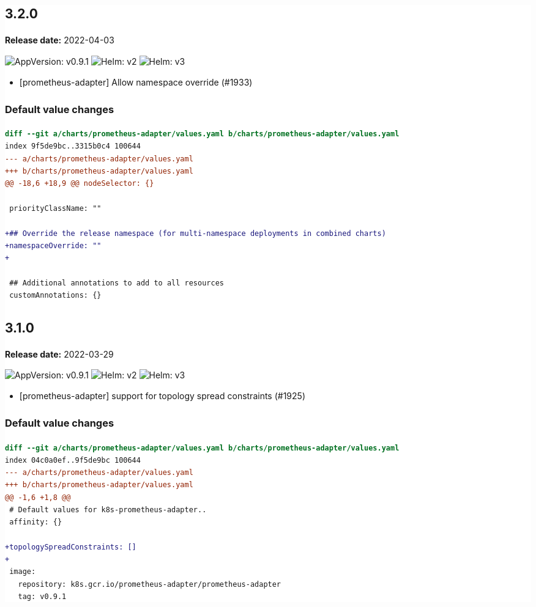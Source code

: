 ## 3.2.0

**Release date:** 2022-04-03

![AppVersion: v0.9.1](https://img.shields.io/static/v1?label=AppVersion&message=v0.9.1&color=success)
![Helm: v2](https://img.shields.io/static/v1?label=Helm&message=v2&color=inactive&logo=helm)
![Helm: v3](https://img.shields.io/static/v1?label=Helm&message=v3&color=informational&logo=helm)

* [prometheus-adapter] Allow namespace override (#1933)

### Default value changes

```diff
diff --git a/charts/prometheus-adapter/values.yaml b/charts/prometheus-adapter/values.yaml
index 9f5de9bc..3315b0c4 100644
--- a/charts/prometheus-adapter/values.yaml
+++ b/charts/prometheus-adapter/values.yaml
@@ -18,6 +18,9 @@ nodeSelector: {}
 
 priorityClassName: ""
 
+## Override the release namespace (for multi-namespace deployments in combined charts)
+namespaceOverride: ""
+
 
 ## Additional annotations to add to all resources
 customAnnotations: {}

```

## 3.1.0

**Release date:** 2022-03-29

![AppVersion: v0.9.1](https://img.shields.io/static/v1?label=AppVersion&message=v0.9.1&color=success)
![Helm: v2](https://img.shields.io/static/v1?label=Helm&message=v2&color=inactive&logo=helm)
![Helm: v3](https://img.shields.io/static/v1?label=Helm&message=v3&color=informational&logo=helm)

* [prometheus-adapter] support for topology spread constraints (#1925)

### Default value changes

```diff
diff --git a/charts/prometheus-adapter/values.yaml b/charts/prometheus-adapter/values.yaml
index 04c0a0ef..9f5de9bc 100644
--- a/charts/prometheus-adapter/values.yaml
+++ b/charts/prometheus-adapter/values.yaml
@@ -1,6 +1,8 @@
 # Default values for k8s-prometheus-adapter..
 affinity: {}
 
+topologySpreadConstraints: []
+
 image:
   repository: k8s.gcr.io/prometheus-adapter/prometheus-adapter
   tag: v0.9.1

```
